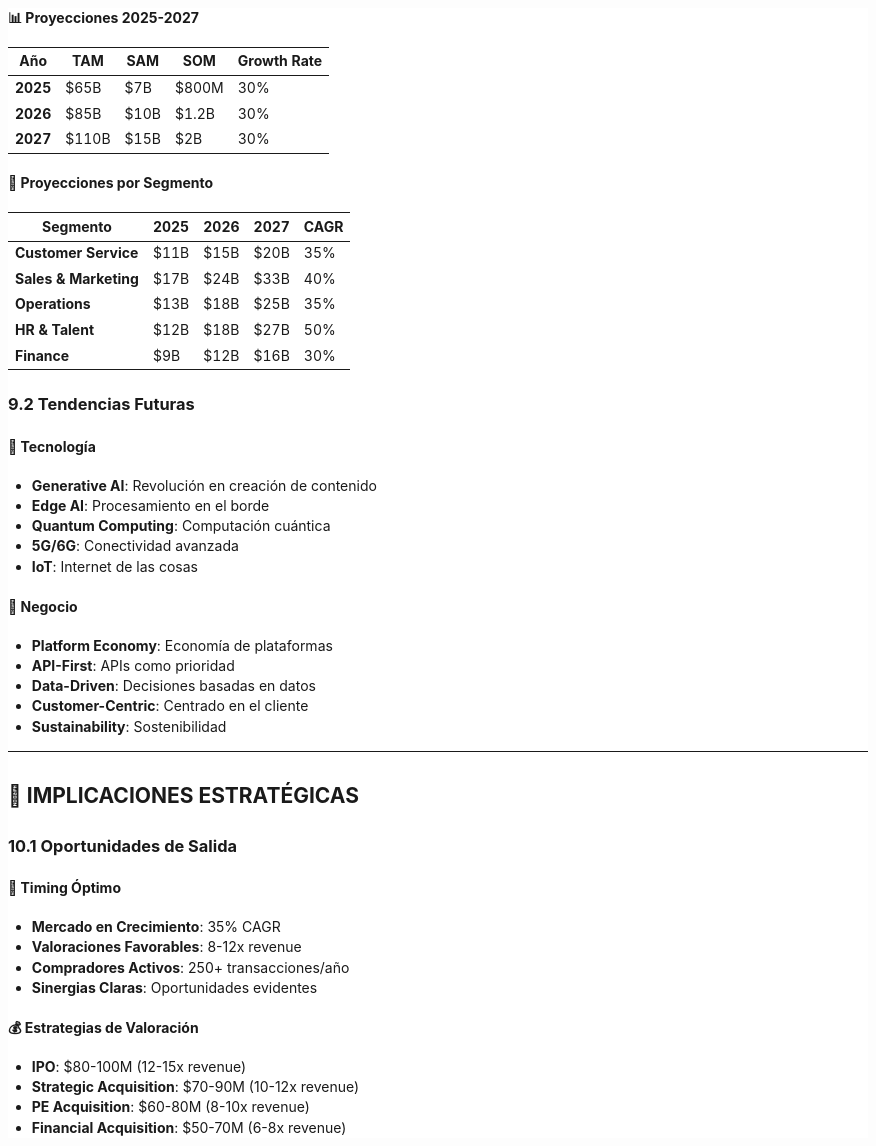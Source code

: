 #### 📊 Proyecciones 2025-2027
| Año | TAM | SAM | SOM | Growth Rate |
|-----|-----|-----|-----|-------------|
| **2025** | $65B | $7B | $800M | 30% |
| **2026** | $85B | $10B | $1.2B | 30% |
| **2027** | $110B | $15B | $2B | 30% |

#### 🎯 Proyecciones por Segmento
| Segmento | 2025 | 2026 | 2027 | CAGR |
|----------|------|------|------|------|
| **Customer Service** | $11B | $15B | $20B | 35% |
| **Sales & Marketing** | $17B | $24B | $33B | 40% |
| **Operations** | $13B | $18B | $25B | 35% |
| **HR & Talent** | $12B | $18B | $27B | 50% |
| **Finance** | $9B | $12B | $16B | 30% |

### 9.2 Tendencias Futuras

#### 🤖 Tecnología
- **Generative AI**: Revolución en creación de contenido
- **Edge AI**: Procesamiento en el borde
- **Quantum Computing**: Computación cuántica
- **5G/6G**: Conectividad avanzada
- **IoT**: Internet de las cosas

#### 💼 Negocio
- **Platform Economy**: Economía de plataformas
- **API-First**: APIs como prioridad
- **Data-Driven**: Decisiones basadas en datos
- **Customer-Centric**: Centrado en el cliente
- **Sustainability**: Sostenibilidad

---

## 🎯 IMPLICACIONES ESTRATÉGICAS

### 10.1 Oportunidades de Salida

#### 🚀 Timing Óptimo
- **Mercado en Crecimiento**: 35% CAGR
- **Valoraciones Favorables**: 8-12x revenue
- **Compradores Activos**: 250+ transacciones/año
- **Sinergias Claras**: Oportunidades evidentes

#### 💰 Estrategias de Valoración
- **IPO**: $80-100M (12-15x revenue)
- **Strategic Acquisition**: $70-90M (10-12x revenue)
- **PE Acquisition**: $60-80M (8-10x revenue)
- **Financial Acquisition**: $50-70M (6-8x revenue)
